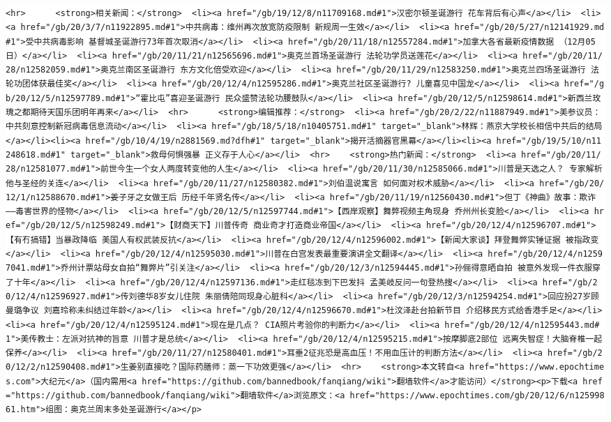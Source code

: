     <hr>      <strong>相关新闻：</strong>  <li><a href="/gb/19/12/8/n11709168.md#1">汉密尔顿圣诞游行 花车背后有心声</a></li>  <li><a href="/gb/20/3/7/n11922895.md#1">中共病毒：维州再次放宽防疫限制 新规周一生效</a></li>  <li><a href="/gb/20/5/27/n12141929.md#1">受中共病毒影响 基督城圣诞游行73年首次取消</a></li>  <li><a href="/gb/20/11/18/n12557284.md#1">加拿大各省最新疫情数据 （12月05日）</a></li>  <li><a href="/gb/20/11/21/n12565696.md#1">奥克兰首场圣诞游行 法轮功学员送莲花</a></li>  <li><a href="/gb/20/11/28/n12582059.md#1">奥克兰南区圣诞游行 东方文化倍受欢迎</a></li>  <li><a href="/gb/20/11/29/n12583250.md#1">奥克兰四场圣诞游行 法轮功团体获最佳奖</a></li>  <li><a href="/gb/20/12/4/n12595286.md#1">奥克兰社区圣诞游行? 儿童喜见中国龙</a></li>  <li><a href="/gb/20/12/5/n12597789.md#1">“霍比屯”喜迎圣诞游行 民众盛赞法轮功腰鼓队</a></li>  <li><a href="/gb/20/12/5/n12598614.md#1">新西兰玫瑰之都期待天国乐团明年再来</a></li>  <hr>      <strong>编辑推荐：</strong>  <li><a href="/gb/20/2/22/n11887949.md#1">美参议员：中共刻意控制新冠病毒信息流动</a></li>  <li><a href="/gb/18/5/18/n10405751.md#1" target="_blank">林辉：燕京大学校长相信中共后的结局</a></li><li><a href="/gb/10/4/19/n2881569.md?dfh#1" target="_blank">揭开活摘器官黑幕</a></li><li><a href="/gb/19/5/10/n11248618.md#1" target="_blank">救母何惧强暴 正义存于人心</a></li>  <hr>    <strong>热门新闻：</strong>  <li><a href="/gb/20/11/28/n12581077.md#1">前世今生一个女人两度转变他的人生</a></li>  <li><a href="/gb/20/11/30/n12585066.md#1">川普是天选之人？ 专家解析他与圣经的关连</a></li>  <li><a href="/gb/20/11/27/n12580382.md#1">刘伯温说寓言 如何面对权术威胁</a></li>  <li><a href="/gb/20/12/1/n12588670.md#1">姜子牙之女做王后 历经千年贤名传</a></li>  <li><a href="/gb/20/11/19/n12560430.md#1">但丁《神曲》故事：欺诈——毒害世界的怪物</a></li>  <li><a href="/gb/20/12/5/n12597744.md#1">【西岸观察】舞弊视频主角现身 乔州州长变脸</a></li>  <li><a href="/gb/20/12/5/n12598249.md#1">【财商天下】川普传奇 商业奇才打造商业帝国</a></li>  <li><a href="/gb/20/12/4/n12596707.md#1">【有冇搞错】当暴政降临 美国人有权武装反抗</a></li>  <li><a href="/gb/20/12/4/n12596002.md#1">【新闻大家谈】拜登舞弊实锤证据 被指政变</a></li>  <li><a href="/gb/20/12/4/n12595030.md#1">川普在白宫发表最重要演讲全文翻译</a></li>  <li><a href="/gb/20/12/4/n12597041.md#1">乔州计票站母女自拍“舞弊片”引关注</a></li>  <li><a href="/gb/20/12/3/n12594445.md#1">孙俪得意晒自拍 被意外发现一件衣服穿了十年</a></li>  <li><a href="/gb/20/12/4/n12597136.md#1">走红毯冻到下巴发抖 孟美岐反问一句登热搜</a></li>  <li><a href="/gb/20/12/4/n12596927.md#1">传刘德华8岁女儿住院 朱丽倩陪同现身心脏科</a></li>  <li><a href="/gb/20/12/3/n12594254.md#1">回应扮27岁顾曼璐争议 刘嘉玲称未纠结过年龄</a></li>  <li><a href="/gb/20/12/4/n12596670.md#1">杜汶泽赴台拍新节目 介绍移民方式给香港手足</a></li>  <li><a href="/gb/20/12/4/n12595124.md#1">现在是几点？ CIA照片考验你的判断力</a></li>  <li><a href="/gb/20/12/4/n12595443.md#1">美传教士：左派对抗神的旨意 川普才是总统</a></li>  <li><a href="/gb/20/12/4/n12595215.md#1">按摩脚底2部位 远离失智症！大脑脊椎一起保养</a></li>  <li><a href="/gb/20/11/27/n12580401.md#1">耳垂2征兆恐是高血压！不用血压计的判断方法</a></li>  <li><a href="/gb/20/12/2/n12590408.md#1">生姜别直接吃？国际药膳师：蒸一下功效更强</a></li>  <hr>    <strong>本文转自<a href="https://www.epochtimes.com">大纪元</a>（国内需用<a href="https://github.com/bannedbook/fanqiang/wiki">翻墙软件</a>才能访问）</strong><p>下载<a href="https://github.com/bannedbook/fanqiang/wiki">翻墙软件</a>浏览原文：<a href="https://www.epochtimes.com/gb/20/12/6/n12599861.htm">组图：奥克兰周末多处圣诞游行</a></p>